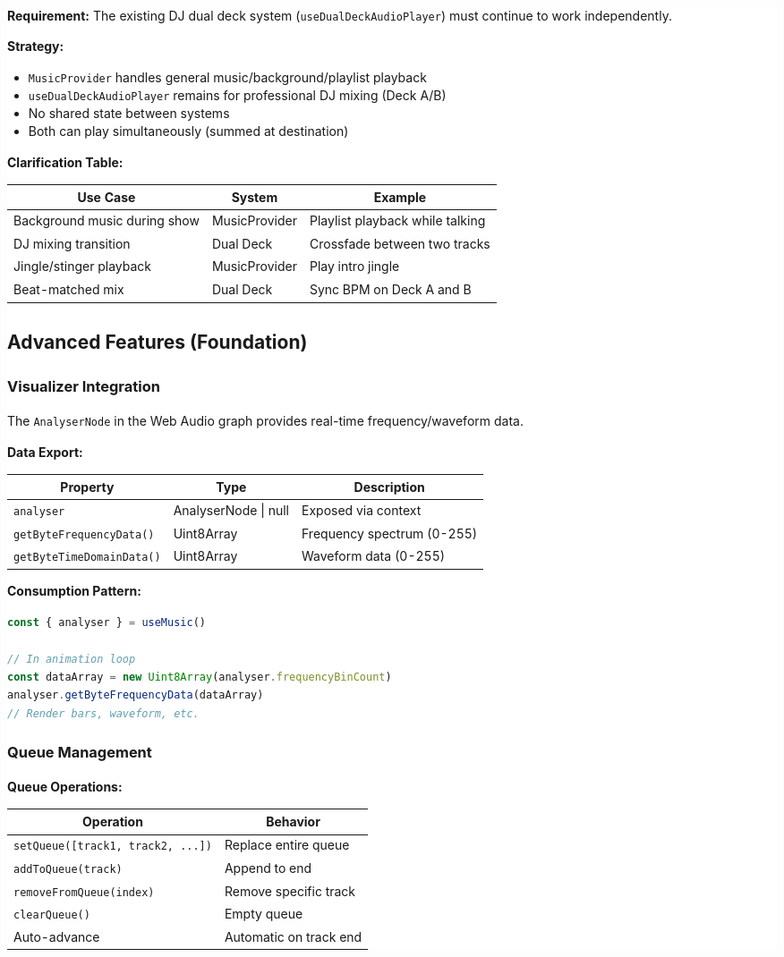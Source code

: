 **Requirement:** The existing DJ dual deck system (`useDualDeckAudioPlayer`) must continue to work independently.

**Strategy:**
- `MusicProvider` handles general music/background/playlist playback
- `useDualDeckAudioPlayer` remains for professional DJ mixing (Deck A/B)
- No shared state between systems
- Both can play simultaneously (summed at destination)

**Clarification Table:**

| Use Case | System | Example |
|----------|--------|---------|
| Background music during show | MusicProvider | Playlist playback while talking |
| DJ mixing transition | Dual Deck | Crossfade between two tracks |
| Jingle/stinger playback | MusicProvider | Play intro jingle |
| Beat-matched mix | Dual Deck | Sync BPM on Deck A and B |

## Advanced Features (Foundation)

### Visualizer Integration

The `AnalyserNode` in the Web Audio graph provides real-time frequency/waveform data.

**Data Export:**

| Property | Type | Description |
|----------|------|-------------|
| `analyser` | AnalyserNode \| null | Exposed via context |
| `getByteFrequencyData()` | Uint8Array | Frequency spectrum (0-255) |
| `getByteTimeDomainData()` | Uint8Array | Waveform data (0-255) |

**Consumption Pattern:**

```typescript
const { analyser } = useMusic()

// In animation loop
const dataArray = new Uint8Array(analyser.frequencyBinCount)
analyser.getByteFrequencyData(dataArray)
// Render bars, waveform, etc.
```

### Queue Management

**Queue Operations:**

| Operation | Behavior |
|-----------|----------|
| `setQueue([track1, track2, ...])` | Replace entire queue |
| `addToQueue(track)` | Append to end |
| `removeFromQueue(index)` | Remove specific track |
| `clearQueue()` | Empty queue |
| Auto-advance | Automatic on track end |
